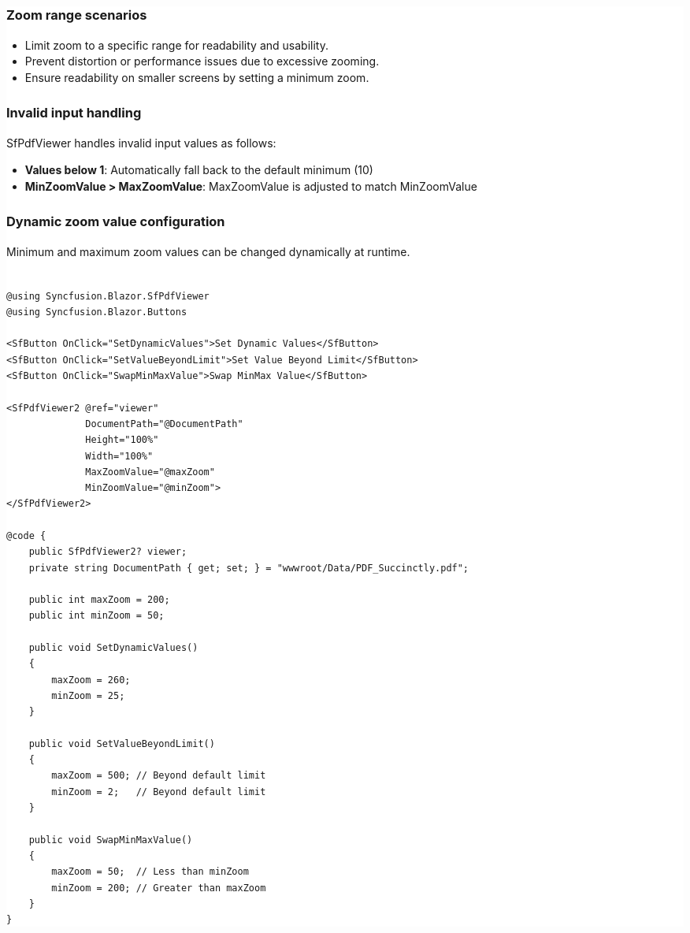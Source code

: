 
### Zoom range scenarios

* Limit zoom to a specific range for readability and usability.
* Prevent distortion or performance issues due to excessive zooming.
* Ensure readability on smaller screens by setting a minimum zoom.

### Invalid input handling

SfPdfViewer handles invalid input values as follows:

* **Values below 1**: Automatically fall back to the default minimum (10)
* **MinZoomValue > MaxZoomValue**: MaxZoomValue is adjusted to match MinZoomValue

### Dynamic zoom value configuration

Minimum and maximum zoom values can be changed dynamically at runtime.

```cshtml

@using Syncfusion.Blazor.SfPdfViewer
@using Syncfusion.Blazor.Buttons

<SfButton OnClick="SetDynamicValues">Set Dynamic Values</SfButton>
<SfButton OnClick="SetValueBeyondLimit">Set Value Beyond Limit</SfButton>
<SfButton OnClick="SwapMinMaxValue">Swap MinMax Value</SfButton>

<SfPdfViewer2 @ref="viewer" 
              DocumentPath="@DocumentPath" 
              Height="100%" 
              Width="100%" 
              MaxZoomValue="@maxZoom" 
              MinZoomValue="@minZoom">
</SfPdfViewer2>

@code {
    public SfPdfViewer2? viewer;
    private string DocumentPath { get; set; } = "wwwroot/Data/PDF_Succinctly.pdf";

    public int maxZoom = 200;
    public int minZoom = 50;

    public void SetDynamicValues()
    {
        maxZoom = 260;
        minZoom = 25;
    }

    public void SetValueBeyondLimit()
    {
        maxZoom = 500; // Beyond default limit
        minZoom = 2;   // Beyond default limit
    }

    public void SwapMinMaxValue()
    {
        maxZoom = 50;  // Less than minZoom
        minZoom = 200; // Greater than maxZoom
    }
}

```

